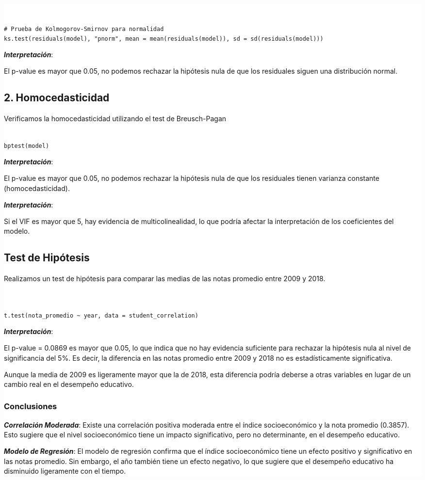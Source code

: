 ```{r warning = FALSE, message=FALSE, echo = TRUE}


# Prueba de Kolmogorov-Smirnov para normalidad
ks.test(residuals(model), "pnorm", mean = mean(residuals(model)), sd = sd(residuals(model)))

```

***Interpretación***:

El p-value es mayor que 0.05, no podemos rechazar la hipótesis nula de que los residuales siguen una distribución normal.



## 2. Homocedasticidad

Verificamos la homocedasticidad utilizando el test de Breusch-Pagan

```{r warning = FALSE, message=FALSE, echo = TRUE}

bptest(model)
```

***Interpretación***:

El p-value es mayor que 0.05, no podemos rechazar la hipótesis nula de que los residuales tienen varianza constante (homocedasticidad). 


***Interpretación***:

Si el VIF es mayor que 5, hay evidencia de multicolinealidad, lo que podría afectar la interpretación de los coeficientes del modelo.


## Test de Hipótesis

Realizamos un test de hipótesis para comparar las medias de las notas promedio entre 2009 y 2018.

```{r warning = FALSE, message=FALSE, echo = TRUE}


t.test(nota_promedio ~ year, data = student_correlation)

```

***Interpretación***:

El p-value = 0.0869 es mayor que 0.05, lo que indica que no hay evidencia suficiente para rechazar la hipótesis nula al nivel de significancia del 5%. Es decir, la diferencia en las notas promedio entre 2009 y 2018 no es estadísticamente significativa.

Aunque la media de 2009 es ligeramente mayor que la de 2018, esta diferencia podría deberse a otras variables en lugar de un cambio real en el desempeño educativo.

### Conclusiones

***Correlación Moderada***: Existe una correlación positiva moderada entre el índice socioeconómico y la nota promedio (0.3857). Esto sugiere que el nivel socioeconómico tiene un impacto significativo, pero no determinante, en el desempeño educativo.

***Modelo de Regresión***: El modelo de regresión confirma que el índice socioeconómico tiene un efecto positivo y significativo en las notas promedio. Sin embargo, el año también tiene un efecto negativo, lo que sugiere que el desempeño educativo ha disminuido ligeramente con el tiempo.







